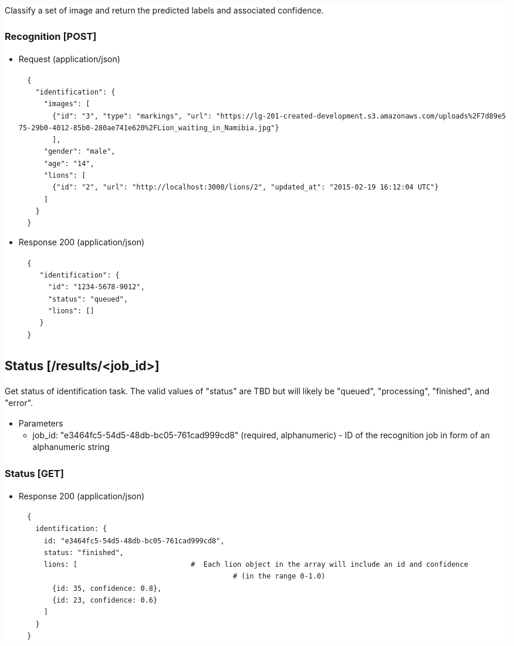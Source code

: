 Classify a set of image and return the predicted labels and associated confidence.

### Recognition [POST]

+ Request (application/json)

        {
          "identification": {
            "images": [
              {"id": "3", "type": "markings", "url": "https://lg-201-created-development.s3.amazonaws.com/uploads%2F7d89e575-29b0-4012-85b0-280ae741e620%2FLion_waiting_in_Namibia.jpg"}
              ],
            "gender": "male",
            "age": "14",
            "lions": [
              {"id": "2", "url": "http://localhost:3000/lions/2", "updated_at": "2015-02-19 16:12:04 UTC"}
            ]
          }
        }

+ Response 200 (application/json)

        {
           "identification": {
             "id": "1234-5678-9012",
             "status": "queued",
             "lions": []
           }
        }

## Status [/results/<job_id>]

Get status of identification task. The valid values of "status" are TBD but will likely be "queued", "processing", "finished", and "error".

+ Parameters
    + job_id: "e3464fc5-54d5-48db-bc05-761cad999cd8" (required, alphanumeric) - ID of the recognition job in form of an alphanumeric string

### Status [GET]

+ Response 200 (application/json)

        {
          identification: {
            id: "e3464fc5-54d5-48db-bc05-761cad999cd8",
            status: "finished",
            lions: [                           #  Each lion object in the array will include an id and confidence
                                                         # (in the range 0-1.0)
              {id: 35, confidence: 0.8},
              {id: 23, confidence: 0.6}
            ]
          }
        }
